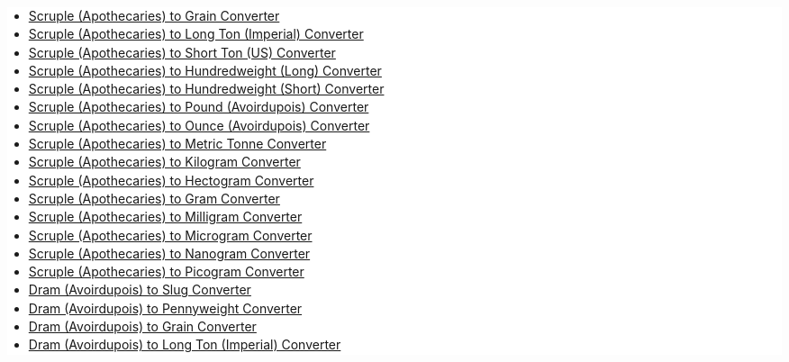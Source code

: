 - [Scruple (Apothecaries) to Grain Converter](https://tadatools.com/tool/scruple-apothecaries-to-grain-converter "Discover how to convert Scruple (Apothecaries) to Grain with ease using our simple calculator and detailed guides—perfect for accurate measurements in medicine and cooking.")
- [Scruple (Apothecaries) to Long Ton (Imperial) Converter](https://tadatools.com/tool/scruple-apothecaries-to-long-ton-imperial-converter "Learn how to convert Scruple (Apothecaries) to Long Ton (Imperial) easily. Discover the history, usage, and practical conversion methods for scr to ton (UK).")
- [Scruple (Apothecaries) to Short Ton (US) Converter](https://tadatools.com/tool/scruple-apothecaries-to-short-ton-us-converter "Easily convert Scruple (Apothecaries) to Short Ton (US) with our comprehensive guide. Perfect for pharmacists, traders, or anyone needing to convert scr to ton (US).")
- [Scruple (Apothecaries) to Hundredweight (Long) Converter](https://tadatools.com/tool/scruple-apothecaries-to-hundredweight-long-converter "Learn how to convert Scruple (Apothecaries) to Hundredweight (Long) easily with our comprehensive guide and converter tool, covering scr to cwt (UK) conversions.")
- [Scruple (Apothecaries) to Hundredweight (Short) Converter](https://tadatools.com/tool/scruple-apothecaries-to-hundredweight-short-converter "Easily convert Scruple (Apothecaries) to Hundredweight (Short) with our simple guide. Learn the formulas, tables, and real-world examples for accurate results, including scr to cwt (US).")
- [Scruple (Apothecaries) to Pound (Avoirdupois) Converter](https://tadatools.com/tool/scruple-apothecaries-to-pound-avoirdupois-converter "Easily convert Scruple (Apothecaries) to Pound (Avoirdupois) with our simple guide. Understand the units, see conversion formulas, and learn practical examples for accurate measurements in scr to lb.")
- [Scruple (Apothecaries) to Ounce (Avoirdupois) Converter](https://tadatools.com/tool/scruple-apothecaries-to-ounce-avoirdupois-converter "Easily convert Scruple (Apothecaries) to Ounce (Avoirdupois) with our straightforward scr to oz converter. Perfect for pharmacists, chefs, and hobbyists alike.")
- [Scruple (Apothecaries) to Metric Tonne Converter](https://tadatools.com/tool/scruple-apothecaries-to-metric-tonne-converter "Easily convert Scruple (Apothecaries) to Metric Tonne with our comprehensive guide and calculator. Perfect for precise measurements in medicine, science, or trade.")
- [Scruple (Apothecaries) to Kilogram Converter](https://tadatools.com/tool/scruple-apothecaries-to-kilogram-converter "Learn how to easily convert Scruple (Apothecaries) to Kilogram with our simple guide, including formulas, examples, and a handy conversion table for quick reference.")
- [Scruple (Apothecaries) to Hectogram Converter](https://tadatools.com/tool/scruple-apothecaries-to-hectogram-converter "Discover how to easily convert Scruple (Apothecaries) to Hectogram with our comprehensive guide, including formulas, tables, and real-world examples for accurate measurement conversions.")
- [Scruple (Apothecaries) to Gram Converter](https://tadatools.com/tool/scruple-apothecaries-to-gram-converter "Discover how to easily convert Scruple (Apothecaries) to Gram with our comprehensive guide. Learn the conversions, formulas, and practical uses of scr and g today.")
- [Scruple (Apothecaries) to Milligram Converter](https://tadatools.com/tool/scruple-apothecaries-to-milligram-converter "Easily convert Scruple (Apothecaries) to Milligram with our comprehensive guide and converter. Learn the conversions from scr to mg for accurate measurements.")
- [Scruple (Apothecaries) to Microgram Converter](https://tadatools.com/tool/scruple-apothecaries-to-microgram-converter "Discover how to easily convert Scruple (Apothecaries) to Microgram using our comprehensive guide. Perfect for pharmacists, chemists, and health enthusiasts needing accurate conversions from scr to µg.")
- [Scruple (Apothecaries) to Nanogram Converter](https://tadatools.com/tool/scruple-apothecaries-to-nanogram-converter "Easily convert Scruple (Apothecaries) to Nanogram with our user-friendly calculator. Understand the units and make accurate measurements using scr to ng conversions.")
- [Scruple (Apothecaries) to Picogram Converter](https://tadatools.com/tool/scruple-apothecaries-to-picogram-converter "Discover how to convert Scruple (Apothecaries) to Picogram easily with our comprehensive guide. Learn the formulas, real-world applications, and conversion tables for scr to pg.")
- [Dram (Avoirdupois) to Slug Converter](https://tadatools.com/tool/dram-avoirdupois-to-slug-converter "Easily convert Dram (Avoirdupois) to Slug with our comprehensive guide. Learn the formulas, real-world examples, and find the best Dram (Avoirdupois) to Slug converter tools for your needs.")
- [Dram (Avoirdupois) to Pennyweight Converter](https://tadatools.com/tool/dram-avoirdupois-to-pennyweight-converter "Learn how to convert Dram (Avoirdupois) to Pennyweight easily with our comprehensive guide, including formulas, tables, and real-world examples for accurate dr to dwt conversions.")
- [Dram (Avoirdupois) to Grain Converter](https://tadatools.com/tool/dram-avoirdupois-to-grain-converter "Looking to convert Dram (Avoirdupois) to Grain? Our guide explains how to use the dram (avoirdupois) to grain converter accurately, with practical examples and FAQs to help you master the ‘dr to gr’ conversion process.")
- [Dram (Avoirdupois) to Long Ton (Imperial) Converter](https://tadatools.com/tool/dram-avoirdupois-to-long-ton-imperial-converter "Easily convert Dram (Avoirdupois) to Long Ton (Imperial) with our comprehensive guide. Perfect for understanding dr to ton (UK) conversions and more.")